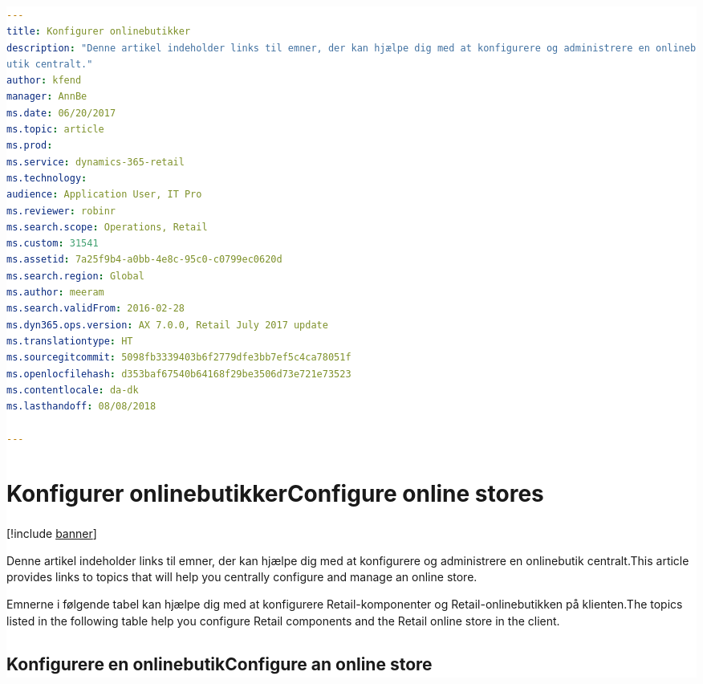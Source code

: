 ```yaml
---
title: Konfigurer onlinebutikker
description: "Denne artikel indeholder links til emner, der kan hjælpe dig med at konfigurere og administrere en onlinebutik centralt."
author: kfend
manager: AnnBe
ms.date: 06/20/2017
ms.topic: article
ms.prod: 
ms.service: dynamics-365-retail
ms.technology: 
audience: Application User, IT Pro
ms.reviewer: robinr
ms.search.scope: Operations, Retail
ms.custom: 31541
ms.assetid: 7a25f9b4-a0bb-4e8c-95c0-c0799ec0620d
ms.search.region: Global
ms.author: meeram
ms.search.validFrom: 2016-02-28
ms.dyn365.ops.version: AX 7.0.0, Retail July 2017 update
ms.translationtype: HT
ms.sourcegitcommit: 5098fb3339403b6f2779dfe3bb7ef5c4ca78051f
ms.openlocfilehash: d353baf67540b64168f29be3506d73e721e73523
ms.contentlocale: da-dk
ms.lasthandoff: 08/08/2018

---
```


# <a name="configure-online-stores"></a><span data-ttu-id="bc88b-103">Konfigurer onlinebutikker</span><span class="sxs-lookup"><span data-stu-id="bc88b-103">Configure online stores</span></span>

[!include [banner](../includes/banner.md)]

<span data-ttu-id="bc88b-104">Denne artikel indeholder links til emner, der kan hjælpe dig med at konfigurere og administrere en onlinebutik centralt.</span><span class="sxs-lookup"><span data-stu-id="bc88b-104">This article provides links to topics that will help you centrally configure and manage an online store.</span></span>

<span data-ttu-id="bc88b-105">Emnerne i følgende tabel kan hjælpe dig med at konfigurere Retail-komponenter og Retail-onlinebutikken på klienten.</span><span class="sxs-lookup"><span data-stu-id="bc88b-105">The topics listed in the following table help you configure Retail components and the Retail online store in the client.</span></span>

## <a name="configure-an-online-store"></a><span data-ttu-id="bc88b-106">Konfigurere en onlinebutik</span><span class="sxs-lookup"><span data-stu-id="bc88b-106">Configure an online store</span></span>
